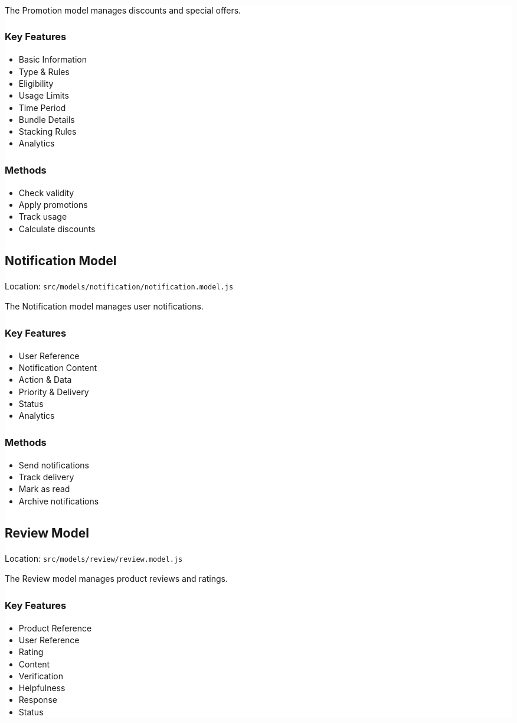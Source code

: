 The Promotion model manages discounts and special offers.

### Key Features
- Basic Information
- Type & Rules
- Eligibility
- Usage Limits
- Time Period
- Bundle Details
- Stacking Rules
- Analytics

### Methods
- Check validity
- Apply promotions
- Track usage
- Calculate discounts

## Notification Model
Location: `src/models/notification/notification.model.js`

The Notification model manages user notifications.

### Key Features
- User Reference
- Notification Content
- Action & Data
- Priority & Delivery
- Status
- Analytics

### Methods
- Send notifications
- Track delivery
- Mark as read
- Archive notifications

## Review Model
Location: `src/models/review/review.model.js`

The Review model manages product reviews and ratings.

### Key Features
- Product Reference
- User Reference
- Rating
- Content
- Verification
- Helpfulness
- Response
- Status
